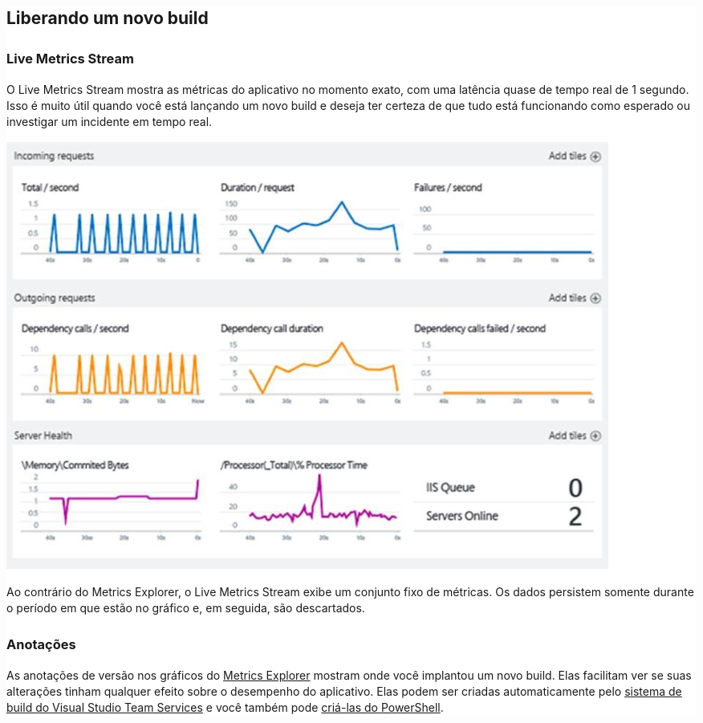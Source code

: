 
## Liberando um novo build

### Live Metrics Stream

O Live Metrics Stream mostra as métricas do aplicativo no momento exato, com uma latência quase de tempo real de 1 segundo. Isso é muito útil quando você está lançando um novo build e deseja ter certeza de que tudo está funcionando como esperado ou investigar um incidente em tempo real.

![Na folha Visão Geral, clique em Live Stream](./media/app-insights-metrics-explorer/live-stream.png)

Ao contrário do Metrics Explorer, o Live Metrics Stream exibe um conjunto fixo de métricas. Os dados persistem somente durante o período em que estão no gráfico e, em seguida, são descartados.

### Anotações

As anotações de versão nos gráficos do [Metrics Explorer](app-insights-annotations.md) mostram onde você implantou um novo build. Elas facilitam ver se suas alterações tinham qualquer efeito sobre o desempenho do aplicativo. Elas podem ser criadas automaticamente pelo [sistema de build do Visual Studio Team Services](https://www.visualstudio.com/pt-BR/get-started/build/build-your-app-vs) e você também pode [criá-las do PowerShell](#create-annotations-from-powershell).
